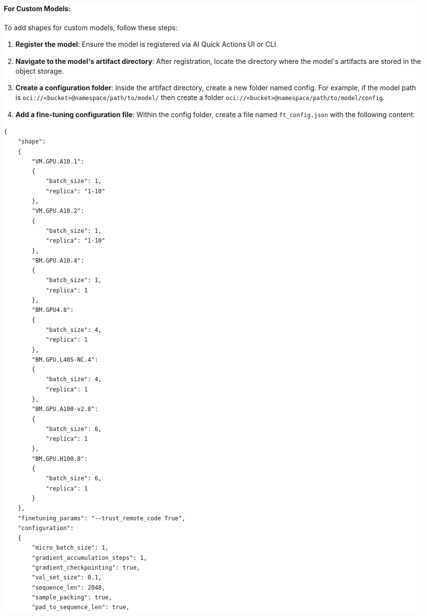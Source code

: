 #### For Custom Models:
To add shapes for custom models, follow these steps:

1. **Register the model**: Ensure the model is registered via AI Quick Actions UI or CLI.

2. **Navigate to the model's artifact directory**: After registration, locate the directory where the model's artifacts are stored in the object storage. 

3. **Create a configuration folder**: Inside the artifact directory, create a new folder named config. For example, if the model path is `oci://<bucket>@namespace/path/to/model/`
then create a folder `oci://<bucket>@namespace/path/to/model/config`.

4. **Add a fine-tuning configuration file**: Within the config folder, create a file named `ft_config.json` with the following content:


```
{
    "shape":
    {
        "VM.GPU.A10.1":
        {
            "batch_size": 1,
            "replica": "1-10"
        },
        "VM.GPU.A10.2":
        {
            "batch_size": 1,
            "replica": "1-10"
        },
        "BM.GPU.A10.4":
        {
            "batch_size": 1,
            "replica": 1
        },
        "BM.GPU4.8":
        {
            "batch_size": 4,
            "replica": 1
        },
        "BM.GPU.L40S-NC.4":
        {
            "batch_size": 4,
            "replica": 1
        },
        "BM.GPU.A100-v2.8":
        {
            "batch_size": 6,
            "replica": 1
        },
        "BM.GPU.H100.8":
        {
            "batch_size": 6,
            "replica": 1
        }
    },
    "finetuning_params": "--trust_remote_code True",
    "configuration":
    {
        "micro_batch_size": 1,
        "gradient_accumulation_steps": 1,
        "gradient_checkpointing": true,
        "val_set_size": 0.1,
        "sequence_len": 2048,
        "sample_packing": true,
        "pad_to_sequence_len": true,
```